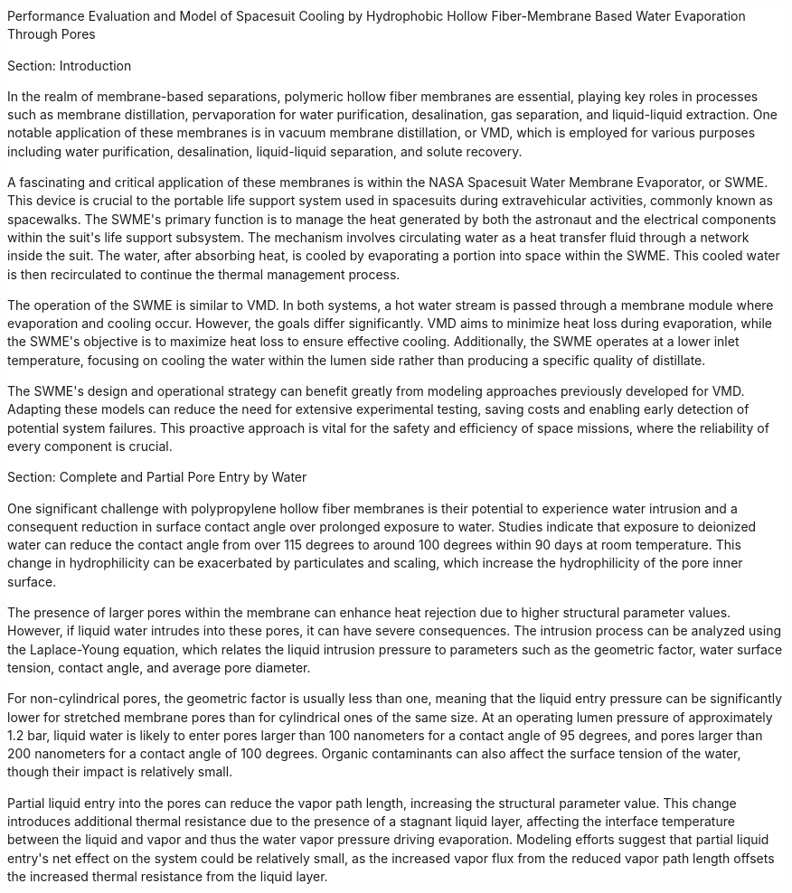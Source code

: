 Performance Evaluation and Model of Spacesuit Cooling by Hydrophobic Hollow Fiber-Membrane Based Water Evaporation Through Pores

Section: Introduction

In the realm of membrane-based separations, polymeric hollow fiber membranes are essential, playing key roles in processes such as membrane distillation, pervaporation for water purification, desalination, gas separation, and liquid-liquid extraction. One notable application of these membranes is in vacuum membrane distillation, or VMD, which is employed for various purposes including water purification, desalination, liquid-liquid separation, and solute recovery.

A fascinating and critical application of these membranes is within the NASA Spacesuit Water Membrane Evaporator, or SWME. This device is crucial to the portable life support system used in spacesuits during extravehicular activities, commonly known as spacewalks. The SWME's primary function is to manage the heat generated by both the astronaut and the electrical components within the suit's life support subsystem. The mechanism involves circulating water as a heat transfer fluid through a network inside the suit. The water, after absorbing heat, is cooled by evaporating a portion into space within the SWME. This cooled water is then recirculated to continue the thermal management process.

The operation of the SWME is similar to VMD. In both systems, a hot water stream is passed through a membrane module where evaporation and cooling occur. However, the goals differ significantly. VMD aims to minimize heat loss during evaporation, while the SWME's objective is to maximize heat loss to ensure effective cooling. Additionally, the SWME operates at a lower inlet temperature, focusing on cooling the water within the lumen side rather than producing a specific quality of distillate.

The SWME's design and operational strategy can benefit greatly from modeling approaches previously developed for VMD. Adapting these models can reduce the need for extensive experimental testing, saving costs and enabling early detection of potential system failures. This proactive approach is vital for the safety and efficiency of space missions, where the reliability of every component is crucial.

Section: Complete and Partial Pore Entry by Water

One significant challenge with polypropylene hollow fiber membranes is their potential to experience water intrusion and a consequent reduction in surface contact angle over prolonged exposure to water. Studies indicate that exposure to deionized water can reduce the contact angle from over 115 degrees to around 100 degrees within 90 days at room temperature. This change in hydrophilicity can be exacerbated by particulates and scaling, which increase the hydrophilicity of the pore inner surface.

The presence of larger pores within the membrane can enhance heat rejection due to higher structural parameter values. However, if liquid water intrudes into these pores, it can have severe consequences. The intrusion process can be analyzed using the Laplace-Young equation, which relates the liquid intrusion pressure to parameters such as the geometric factor, water surface tension, contact angle, and average pore diameter.

For non-cylindrical pores, the geometric factor is usually less than one, meaning that the liquid entry pressure can be significantly lower for stretched membrane pores than for cylindrical ones of the same size. At an operating lumen pressure of approximately 1.2 bar, liquid water is likely to enter pores larger than 100 nanometers for a contact angle of 95 degrees, and pores larger than 200 nanometers for a contact angle of 100 degrees. Organic contaminants can also affect the surface tension of the water, though their impact is relatively small.

Partial liquid entry into the pores can reduce the vapor path length, increasing the structural parameter value. This change introduces additional thermal resistance due to the presence of a stagnant liquid layer, affecting the interface temperature between the liquid and vapor and thus the water vapor pressure driving evaporation. Modeling efforts suggest that partial liquid entry's net effect on the system could be relatively small, as the increased vapor flux from the reduced vapor path length offsets the increased thermal resistance from the liquid layer.
